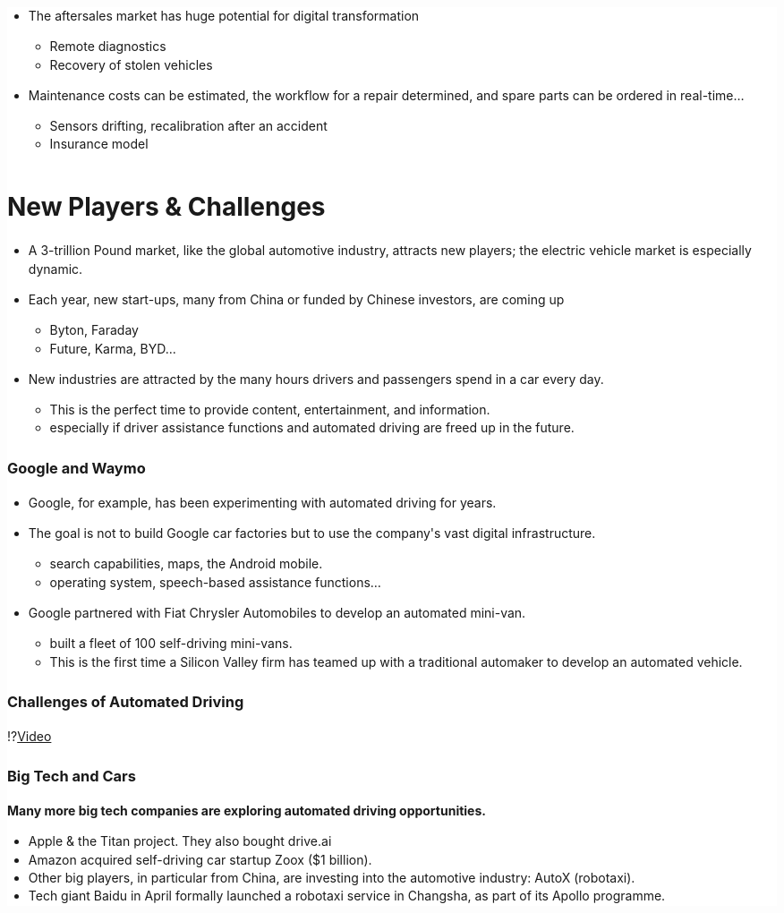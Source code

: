   * The aftersales market has huge potential for digital transformation
    
    - Remote diagnostics
    - Recovery of stolen vehicles
- Maintenance costs can be estimated, the workflow for a repair determined, and spare parts can be ordered in real-time…
  
  * Sensors drifting, recalibration after an accident
  * Insurance model



# New Players & Challenges

- A 3-trillion Pound market, like the global automotive industry, attracts new players; the electric vehicle market is especially dynamic.

- Each year, new start-ups, many from China or funded by Chinese investors, are coming up

  * Byton, Faraday
  * Future, Karma, BYD...

- New industries are attracted by the many hours drivers and passengers spend in a car every day.

  * This is the perfect time to provide content, entertainment, and information.
  * especially if driver assistance functions and automated driving are freed up in the future.


### Google and Waymo

- Google, for example, has been experimenting with automated driving for years.

- The goal is not to build Google car factories but to use the company's vast digital infrastructure.

  * search capabilities, maps, the Android mobile.
  * operating system, speech-based assistance functions…

- Google partnered with Fiat Chrysler Automobiles to develop an automated mini-van.

  * built a fleet of 100 self-driving mini-vans.
  * This is the first time a Silicon Valley firm has teamed up with a traditional automaker to develop an automated vehicle.



### Challenges of Automated Driving

!?[Video](scormcontent/assets/Challenges-of-automated-driving.mp4 "Challenges of Automated Driving")



### Big Tech and Cars

**Many more big tech companies are exploring automated driving opportunities.**

- Apple & the Titan project. They also bought drive.ai
- Amazon acquired self-driving car startup Zoox ($1 billion).
- Other big players, in particular from China, are investing into the automotive industry: AutoX (robotaxi).
- Tech giant Baidu in April formally launched a robotaxi service in Changsha, as part of its Apollo programme.
